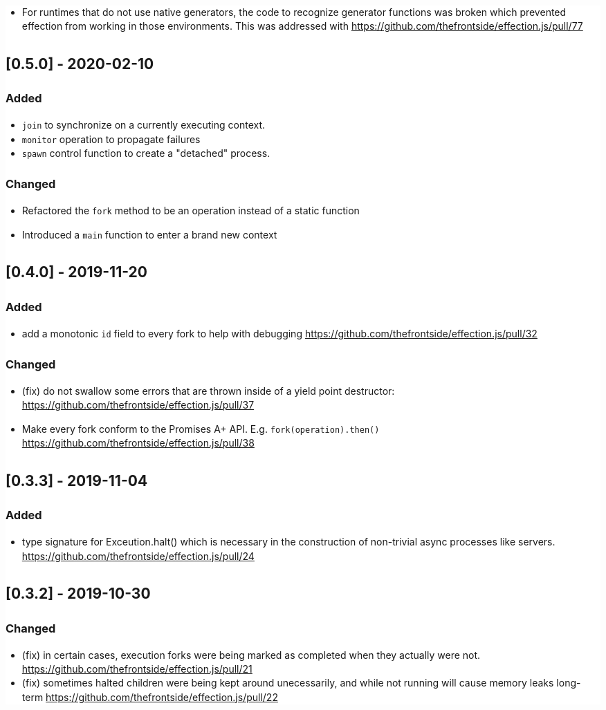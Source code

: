 - For runtimes that do not use native generators, the code to
  recognize generator functions was broken which prevented effection
  from working in those environments. This was addressed with
  https://github.com/thefrontside/effection.js/pull/77

## [0.5.0] - 2020-02-10

### Added

- `join` to synchronize on a currently executing context.
- `monitor` operation to propagate failures
- `spawn` control function to create a "detached" process.

### Changed

- Refactored the `fork` method to be an operation instead of a static
  function

- Introduced a `main` function to enter a brand new context

## [0.4.0] - 2019-11-20

### Added

- add a monotonic `id` field to every fork to help with debugging
  https://github.com/thefrontside/effection.js/pull/32

### Changed

- (fix) do not swallow some errors that are thrown inside of a yield
  point destructor: https://github.com/thefrontside/effection.js/pull/37

- Make every fork conform to the Promises A+
  API. E.g. `fork(operation).then()`
  https://github.com/thefrontside/effection.js/pull/38

## [0.3.3] - 2019-11-04

### Added

- type signature for Exceution.halt() which is necessary in the
  construction of non-trivial async processes like servers.
  https://github.com/thefrontside/effection.js/pull/24

## [0.3.2] - 2019-10-30

### Changed

- (fix) in certain cases, execution forks were being marked as
  completed when they actually were not.
  https://github.com/thefrontside/effection.js/pull/21
- (fix) sometimes halted children were being kept around unecessarily,
  and while not running will cause memory leaks long-term
  https://github.com/thefrontside/effection.js/pull/22
